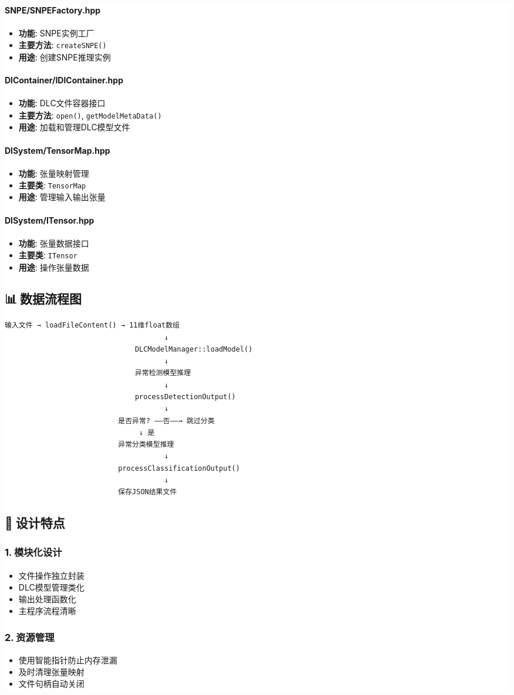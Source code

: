 #### SNPE/SNPEFactory.hpp
- **功能**: SNPE实例工厂
- **主要方法**: `createSNPE()`
- **用途**: 创建SNPE推理实例

#### DlContainer/IDlContainer.hpp
- **功能**: DLC文件容器接口
- **主要方法**: `open()`, `getModelMetaData()`
- **用途**: 加载和管理DLC模型文件

#### DlSystem/TensorMap.hpp
- **功能**: 张量映射管理
- **主要类**: `TensorMap`
- **用途**: 管理输入输出张量

#### DlSystem/ITensor.hpp
- **功能**: 张量数据接口
- **主要类**: `ITensor`
- **用途**: 操作张量数据

## 📊 数据流程图

```
输入文件 → loadFileContent() → 11维float数组
                                      ↓
                               DLCModelManager::loadModel()
                                      ↓
                               异常检测模型推理
                                      ↓
                               processDetectionOutput()
                                      ↓
                           是否异常? ——否——→ 跳过分类
                                ↓ 是
                           异常分类模型推理
                                      ↓
                           processClassificationOutput()
                                      ↓
                           保存JSON结果文件
```

## 🎯 设计特点

### 1. 模块化设计
- 文件操作独立封装
- DLC模型管理类化
- 输出处理函数化
- 主程序流程清晰

### 2. 资源管理
- 使用智能指针防止内存泄漏
- 及时清理张量映射
- 文件句柄自动关闭
